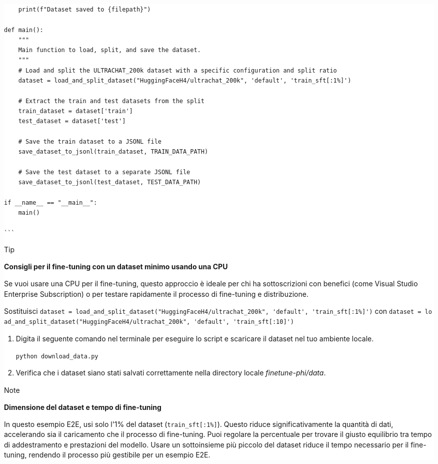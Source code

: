         print(f"Dataset saved to {filepath}")

    def main():
        """
        Main function to load, split, and save the dataset.
        """
        # Load and split the ULTRACHAT_200k dataset with a specific configuration and split ratio
        dataset = load_and_split_dataset("HuggingFaceH4/ultrachat_200k", 'default', 'train_sft[:1%]')
        
        # Extract the train and test datasets from the split
        train_dataset = dataset['train']
        test_dataset = dataset['test']

        # Save the train dataset to a JSONL file
        save_dataset_to_jsonl(train_dataset, TRAIN_DATA_PATH)
        
        # Save the test dataset to a separate JSONL file
        save_dataset_to_jsonl(test_dataset, TEST_DATA_PATH)

    if __name__ == "__main__":
        main()

    ```

> [!TIP]
>
> **Consigli per il fine-tuning con un dataset minimo usando una CPU**
>
> Se vuoi usare una CPU per il fine-tuning, questo approccio è ideale per chi ha sottoscrizioni con benefici (come Visual Studio Enterprise Subscription) o per testare rapidamente il processo di fine-tuning e distribuzione.
>
> Sostituisci `dataset = load_and_split_dataset("HuggingFaceH4/ultrachat_200k", 'default', 'train_sft[:1%]')` con `dataset = load_and_split_dataset("HuggingFaceH4/ultrachat_200k", 'default', 'train_sft[:10]')`
>

1. Digita il seguente comando nel terminale per eseguire lo script e scaricare il dataset nel tuo ambiente locale.

    ```console
    python download_data.py
    ```

1. Verifica che i dataset siano stati salvati correttamente nella directory locale *finetune-phi/data*.

> [!NOTE]
>
> **Dimensione del dataset e tempo di fine-tuning**
>
> In questo esempio E2E, usi solo l'1% del dataset (`train_sft[:1%]`). Questo riduce significativamente la quantità di dati, accelerando sia il caricamento che il processo di fine-tuning. Puoi regolare la percentuale per trovare il giusto equilibrio tra tempo di addestramento e prestazioni del modello. Usare un sottoinsieme più piccolo del dataset riduce il tempo necessario per il fine-tuning, rendendo il processo più gestibile per un esempio E2E.
